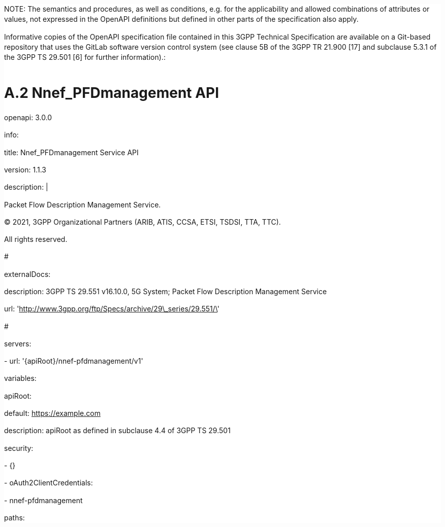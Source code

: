NOTE: The semantics and procedures, as well as conditions, e.g. for the
applicability and allowed combinations of attributes or values, not
expressed in the OpenAPI definitions but defined in other parts of the
specification also apply.

Informative copies of the OpenAPI specification file contained in this
3GPP Technical Specification are available on a Git-based repository
that uses the GitLab software version control system (see clause 5B of
the 3GPP TR 21.900 \[17\] and subclause 5.3.1 of the
3GPP TS 29.501 \[6\] for further information).:

A.2 Nnef\_PFDmanagement API
===========================

openapi: 3.0.0

info:

title: Nnef\_PFDmanagement Service API

version: 1.1.3

description: \|

Packet Flow Description Management Service.

© 2021, 3GPP Organizational Partners (ARIB, ATIS, CCSA, ETSI, TSDSI,
TTA, TTC).

All rights reserved.

\#

externalDocs:

description: 3GPP TS 29.551 v16.10.0, 5G System; Packet Flow Description
Management Service

url: \'http://www.3gpp.org/ftp/Specs/archive/29\_series/29.551/\'

\#

servers:

\- url: \'{apiRoot}/nnef-pfdmanagement/v1\'

variables:

apiRoot:

default: https://example.com

description: apiRoot as defined in subclause 4.4 of 3GPP TS 29.501

security:

\- {}

\- oAuth2ClientCredentials:

\- nnef-pfdmanagement

paths:
